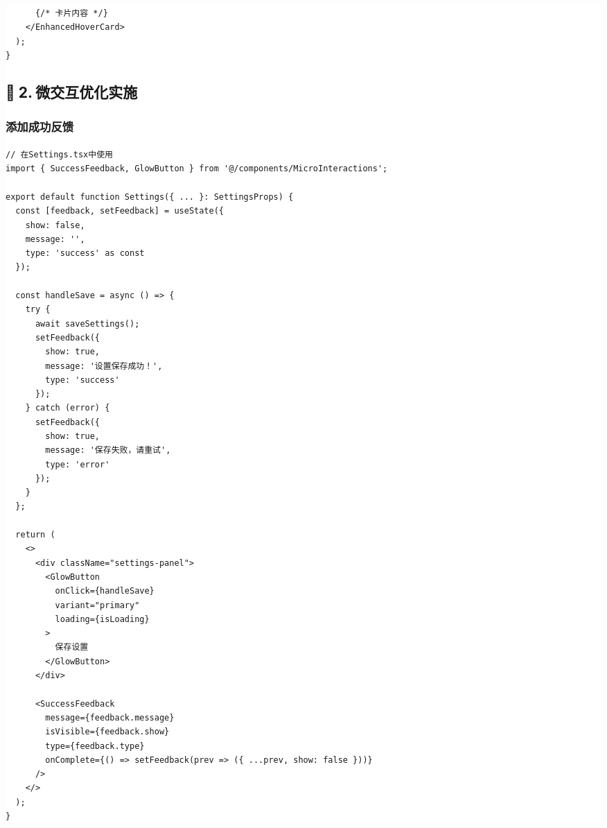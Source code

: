 ```tsx
      {/* 卡片内容 */}
    </EnhancedHoverCard>
  );
}
```

## 🎨 2. 微交互优化实施

### 添加成功反馈

```tsx
// 在Settings.tsx中使用
import { SuccessFeedback, GlowButton } from '@/components/MicroInteractions';

export default function Settings({ ... }: SettingsProps) {
  const [feedback, setFeedback] = useState({
    show: false,
    message: '',
    type: 'success' as const
  });

  const handleSave = async () => {
    try {
      await saveSettings();
      setFeedback({
        show: true,
        message: '设置保存成功！',
        type: 'success'
      });
    } catch (error) {
      setFeedback({
        show: true,
        message: '保存失败，请重试',
        type: 'error'
      });
    }
  };

  return (
    <>
      <div className="settings-panel">
        <GlowButton
          onClick={handleSave}
          variant="primary"
          loading={isLoading}
        >
          保存设置
        </GlowButton>
      </div>

      <SuccessFeedback
        message={feedback.message}
        isVisible={feedback.show}
        type={feedback.type}
        onComplete={() => setFeedback(prev => ({ ...prev, show: false }))}
      />
    </>
  );
}
```
